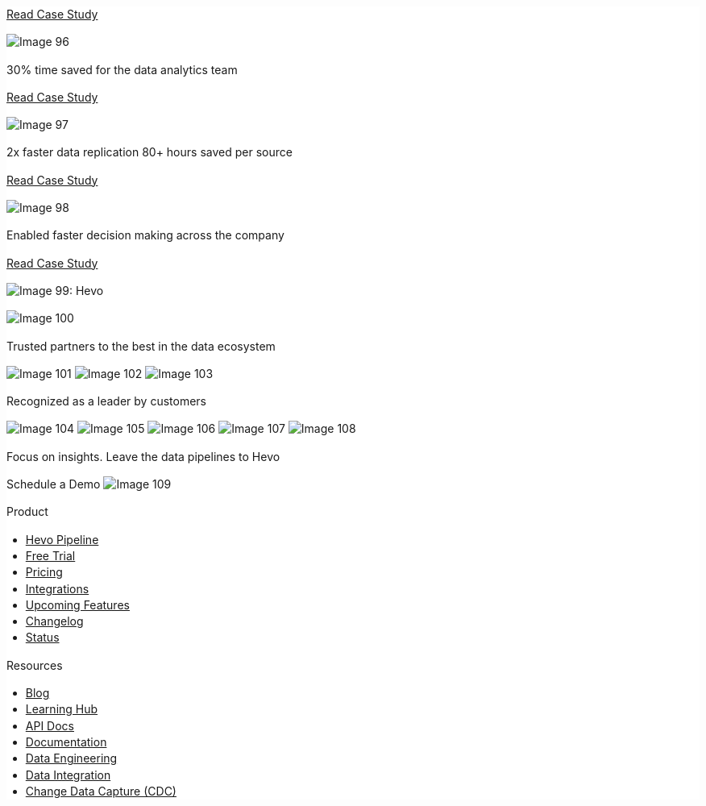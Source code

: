 [Read Case Study](https://hevodata.com/success-stories/thoughtspot/)

![Image 96](https://res.cloudinary.com/hevo/image/upload/v1739093674/website-rewamp/home/harmoney_1_ib9bpt.svg)

30% time saved for the data analytics team

[Read Case Study](https://hevodata.com/success-stories/harmoney/)

![Image 97](https://res.cloudinary.com/hevo/image/upload/v1739094058/website-rewamp/home/deliverr_3x_hcyjsu.webp)

2x faster data replication 80+ hours saved per source

[Read Case Study](https://hevodata.com/success-stories/deliverr/)

![Image 98](https://res.cloudinary.com/hevo/image/upload/v1739094023/website-rewamp/home/favor-delivery_3x_sojb6p.webp)

Enabled faster decision making across the company

[Read Case Study](https://hevodata.com/success-stories/favor-delivery/)

![Image 99: Hevo](https://res.cloudinary.com/hevo/image/upload/v1739343346/website-rewamp/home/Video_Thumbnail_gedyh3.png)

![Image 100](https://res.cloudinary.com/hevo/image/upload/v1739350118/website-rewamp/home/play-icon_azhags.svg)

Trusted partners to the best in the data ecosystem

![Image 101](https://res.cloudinary.com/hevo/image/upload/v1726724420/hevo-website/snowflake_lp/Technology-Premier_y5hadg.png) ![Image 102](https://res.cloudinary.com/hevo/image/upload/v1739340235/website-rewamp/home/image-1_j2j1y4.png) ![Image 103](https://res.cloudinary.com/hevo/image/upload/v1739340269/website-rewamp/home/image-2_z4ough.png)

Recognized as a leader by customers

![Image 104](https://res.cloudinary.com/hevo/image/upload/v1739340615/website-rewamp/home/badges/DataExtraction_Leader_Mid-Market_Leader_1_jkinkd.png) ![Image 105](https://res.cloudinary.com/hevo/image/upload/v1739340637/website-rewamp/home/badges/ETLTools_HighestUserAdoption_Mid-Market_Adoption_1_i2yrja.png) ![Image 106](https://res.cloudinary.com/hevo/image/upload/v1739340656/website-rewamp/home/badges/image_3_bqjc0z.png) ![Image 107](https://res.cloudinary.com/hevo/image/upload/v1739340687/website-rewamp/home/badges/ETLTools_MomentumLeader_Leader_1_ze4pa5.png) ![Image 108](https://res.cloudinary.com/hevo/image/upload/v1739340708/website-rewamp/home/badges/DataExtraction_Leader_Leader_1_oc2glf.png)

Focus on insights. Leave the data pipelines to Hevo

Schedule a Demo ![Image 109](https://res.cloudinary.com/hevo/image/upload/v1650395517/hevo-website/loaders/btn-secondary-loading_dsw2wj.svg) 

Product

*   [Hevo Pipeline](https://hevodata.com/pipeline/)
*   [Free Trial](https://hevodata.com/signup/?step=email)
*   [Pricing](https://hevodata.com/pricing/pipeline/)
*   [Integrations](https://hevodata.com/integrations/pipeline/)
*   [Upcoming Features](https://docs.hevodata.com/upcoming-features/)
*   [Changelog](https://changelog.hevodata.com/)
*   [Status](https://status.hevodata.com/)

Resources

*   [Blog](https://hevodata.com/blog)
*   [Learning Hub](https://hevodata.com/learn/)
*   [API Docs](https://api-docs.hevodata.com/)
*   [Documentation](https://docs.hevodata.com/)
*   [Data Engineering](https://hevodata.com/learn/category/data-engineering/)
*   [Data Integration](https://hevodata.com/learn/category/data-integration/)
*   [Change Data Capture (CDC)](https://hevodata.com/learn/category/change-data-capture-cdc/)
